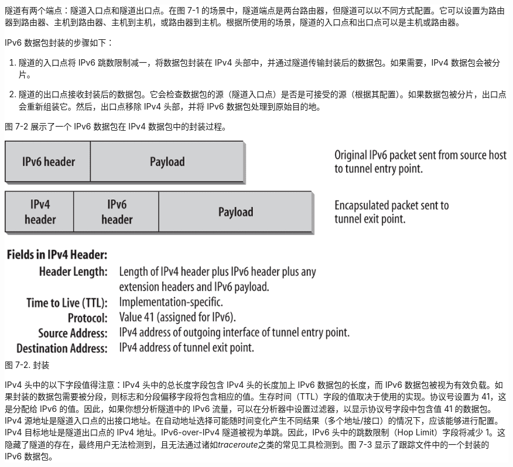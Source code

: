 隧道有两个端点：隧道入口点和隧道出口点。在图 7-1 的场景中，隧道端点是两台路由器，但隧道可以以不同方式配置。它可以设置为路由器到路由器、主机到路由器、主机到主机，或路由器到主机。根据所使用的场景，隧道的入口点和出口点可以是主机或路由器。

IPv6 数据包封装的步骤如下：

1.  隧道的入口点将 IPv6 跳数限制减一，将数据包封装在 IPv4 头部中，并通过隧道传输封装后的数据包。如果需要，IPv4 数据包会被分片。

1.  隧道的出口点接收封装后的数据包。它会检查数据包的源（隧道入口点）是否是可接受的源（根据其配置）。如果数据包被分片，出口点会重新组装它。然后，出口点移除 IPv4 头部，并将 IPv6 数据包处理到原始目的地。

图 7-2 展示了一个 IPv6 数据包在 IPv4 数据包中的封装过程。

![封装](img/ipv6_0702.png)图 7-2. 封装

IPv4 头中的以下字段值得注意：IPv4 头中的总长度字段包含 IPv4 头的长度加上 IPv6 数据包的长度，而 IPv6 数据包被视为有效负载。如果封装的数据包需要被分段，则标志和分段偏移字段将包含相应的值。生存时间（TTL）字段的值取决于使用的实现。协议号设置为 41，这是分配给 IPv6 的值。因此，如果你想分析隧道中的 IPv6 流量，可以在分析器中设置过滤器，以显示协议号字段中包含值 41 的数据包。IPv4 源地址是隧道入口点的出接口地址。在自动地址选择可能随时间变化产生不同结果（多个地址/接口）的情况下，应该能够进行配置。IPv4 目标地址是隧道出口点的 IPv4 地址。IPv6-over-IPv4 隧道被视为单跳。因此，IPv6 头中的跳数限制（Hop Limit）字段将减少 1。这隐藏了隧道的存在，最终用户无法检测到，且无法通过诸如*traceroute*之类的常见工具检测到。图 7-3 显示了跟踪文件中的一个封装的 IPv6 数据包。
